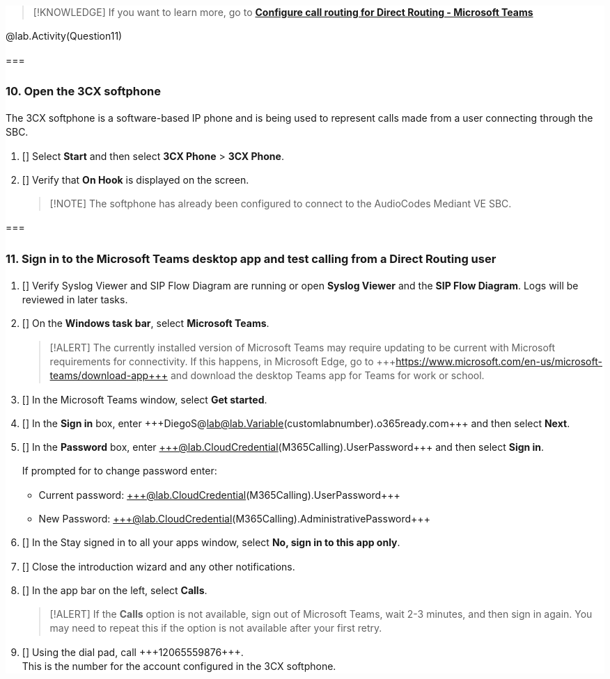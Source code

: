 >[!KNOWLEDGE] If you want to learn more, go to  [**Configure call routing for Direct Routing - Microsoft Teams**](https://learn.microsoft.com/microsoftteams/direct-routing-voice-routing#call-routing-overview "Configure call routing for Direct Routing - Microsoft Teams")

@lab.Activity(Question11)

===

### 10. Open the 3CX softphone

The 3CX softphone is a software-based IP phone and is being used to represent calls made from a user connecting through the SBC.

1. [] Select **Start** and then select **3CX Phone** > **3CX Phone**.  

1. [] Verify that **On Hook** is displayed on the screen.  

    >[!NOTE] The softphone has already been configured to connect to the AudioCodes Mediant VE SBC.

===

### 11. Sign in to the Microsoft Teams desktop app and test calling from a Direct Routing user

1. [] Verify Syslog Viewer and SIP Flow Diagram are running or open **Syslog Viewer** and the **SIP Flow Diagram**. Logs will be reviewed in later tasks.

1. [] On the **Windows task bar**, select **Microsoft Teams**.

    >[!ALERT] The currently installed version of Microsoft Teams may require updating to be current with Microsoft requirements for connectivity. If this happens, in Microsoft Edge, go to +++https://www.microsoft.com/en-us/microsoft-teams/download-app+++ and download the desktop Teams app for Teams for work or school.

1. [] In the Microsoft Teams window, select **Get started**.

1. [] In the **Sign in** box, enter +++DiegoS@lab@lab.Variable(customlabnumber).o365ready.com+++ and then select **Next**.

1. [] In the **Password** box, enter +++@lab.CloudCredential(M365Calling).UserPassword+++ and then select **Sign in**.

     If prompted for to change password enter:

    - Current password: +++@lab.CloudCredential(M365Calling).UserPassword+++

    - New Password: +++@lab.CloudCredential(M365Calling).AdministrativePassword+++

1. [] In the Stay signed in to all your apps window, select **No, sign in to this app only**.

1. [] Close the introduction wizard and any other notifications.

1. [] In the app bar on the left, select **Calls**.

    >[!ALERT] If the **Calls** option is not available, sign out of Microsoft Teams, wait 2-3 minutes, and then sign in again. You may need to repeat this if the option is not available after your first retry.

1. [] Using the dial pad, call +++12065559876+++.  
    This is the number for the account configured in the 3CX softphone.  
